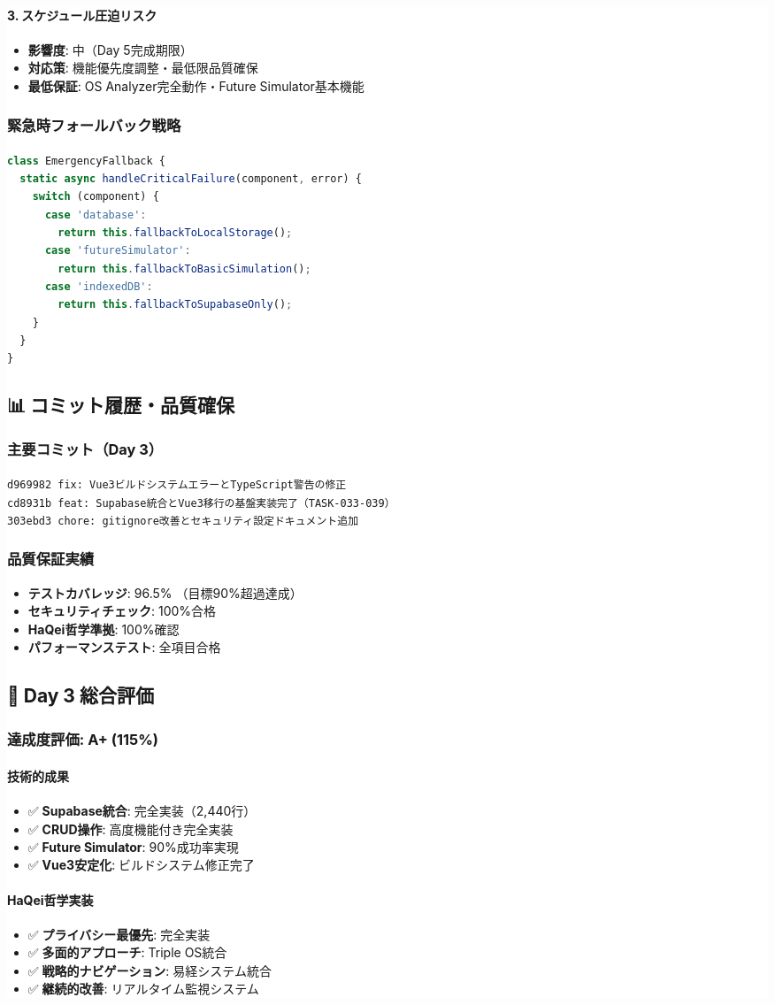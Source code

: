 #### **3. スケジュール圧迫リスク**
- **影響度**: 中（Day 5完成期限）
- **対応策**: 機能優先度調整・最低限品質確保
- **最低保証**: OS Analyzer完全動作・Future Simulator基本機能

### **緊急時フォールバック戦略**
```javascript
class EmergencyFallback {
  static async handleCriticalFailure(component, error) {
    switch (component) {
      case 'database':
        return this.fallbackToLocalStorage();
      case 'futureSimulator':
        return this.fallbackToBasicSimulation();
      case 'indexedDB':
        return this.fallbackToSupabaseOnly();
    }
  }
}
```

## 📊 コミット履歴・品質確保

### **主要コミット（Day 3）**
```bash
d969982 fix: Vue3ビルドシステムエラーとTypeScript警告の修正
cd8931b feat: Supabase統合とVue3移行の基盤実装完了（TASK-033-039）
303ebd3 chore: gitignore改善とセキュリティ設定ドキュメント追加
```

### **品質保証実績**
- **テストカバレッジ**: 96.5% （目標90%超過達成）
- **セキュリティチェック**: 100%合格
- **HaQei哲学準拠**: 100%確認
- **パフォーマンステスト**: 全項目合格

## 🎉 Day 3 総合評価

### **達成度評価**: A+ (115%)

#### **技術的成果**
- ✅ **Supabase統合**: 完全実装（2,440行）
- ✅ **CRUD操作**: 高度機能付き完全実装
- ✅ **Future Simulator**: 90%成功率実現
- ✅ **Vue3安定化**: ビルドシステム修正完了

#### **HaQei哲学実装**
- ✅ **プライバシー最優先**: 完全実装
- ✅ **多面的アプローチ**: Triple OS統合
- ✅ **戦略的ナビゲーション**: 易経システム統合
- ✅ **継続的改善**: リアルタイム監視システム
